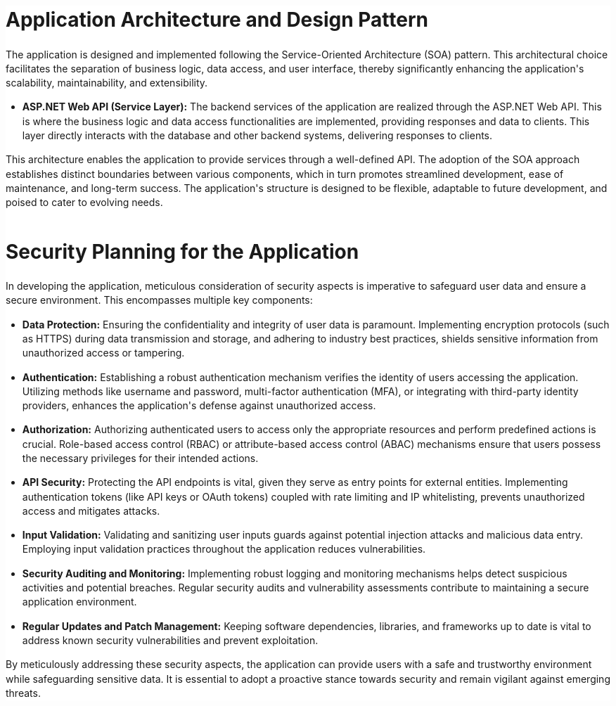 # Application Architecture and Design Pattern

The application is designed and implemented following the Service-Oriented Architecture (SOA) pattern. This architectural choice facilitates the separation of business logic, data access, and user interface, thereby significantly enhancing the application's scalability, maintainability, and extensibility.

- **ASP.NET Web API (Service Layer):** The backend services of the application are realized through the ASP.NET Web API. This is where the business logic and data access functionalities are implemented, providing responses and data to clients. This layer directly interacts with the database and other backend systems, delivering responses to clients.

 This architecture enables the application to provide services through a well-defined API. The adoption of the SOA approach establishes distinct boundaries between various components, which in turn promotes streamlined development, ease of maintenance, and long-term success. The application's structure is designed to be flexible, adaptable to future development, and poised to cater to evolving needs.

# Security Planning for the Application

In developing the application, meticulous consideration of security aspects is imperative to safeguard user data and ensure a secure environment. This encompasses multiple key components:

- **Data Protection:** Ensuring the confidentiality and integrity of user data is paramount. Implementing encryption protocols (such as HTTPS) during data transmission and storage, and adhering to industry best practices, shields sensitive information from unauthorized access or tampering.

- **Authentication:** Establishing a robust authentication mechanism verifies the identity of users accessing the application. Utilizing methods like username and password, multi-factor authentication (MFA), or integrating with third-party identity providers, enhances the application's defense against unauthorized access.

- **Authorization:** Authorizing authenticated users to access only the appropriate resources and perform predefined actions is crucial. Role-based access control (RBAC) or attribute-based access control (ABAC) mechanisms ensure that users possess the necessary privileges for their intended actions.

- **API Security:** Protecting the API endpoints is vital, given they serve as entry points for external entities. Implementing authentication tokens (like API keys or OAuth tokens) coupled with rate limiting and IP whitelisting, prevents unauthorized access and mitigates attacks.

- **Input Validation:** Validating and sanitizing user inputs guards against potential injection attacks and malicious data entry. Employing input validation practices throughout the application reduces vulnerabilities.

- **Security Auditing and Monitoring:** Implementing robust logging and monitoring mechanisms helps detect suspicious activities and potential breaches. Regular security audits and vulnerability assessments contribute to maintaining a secure application environment.

- **Regular Updates and Patch Management:** Keeping software dependencies, libraries, and frameworks up to date is vital to address known security vulnerabilities and prevent exploitation.

By meticulously addressing these security aspects, the application can provide users with a safe and trustworthy environment while safeguarding sensitive data. It is essential to adopt a proactive stance towards security and remain vigilant against emerging threats.
